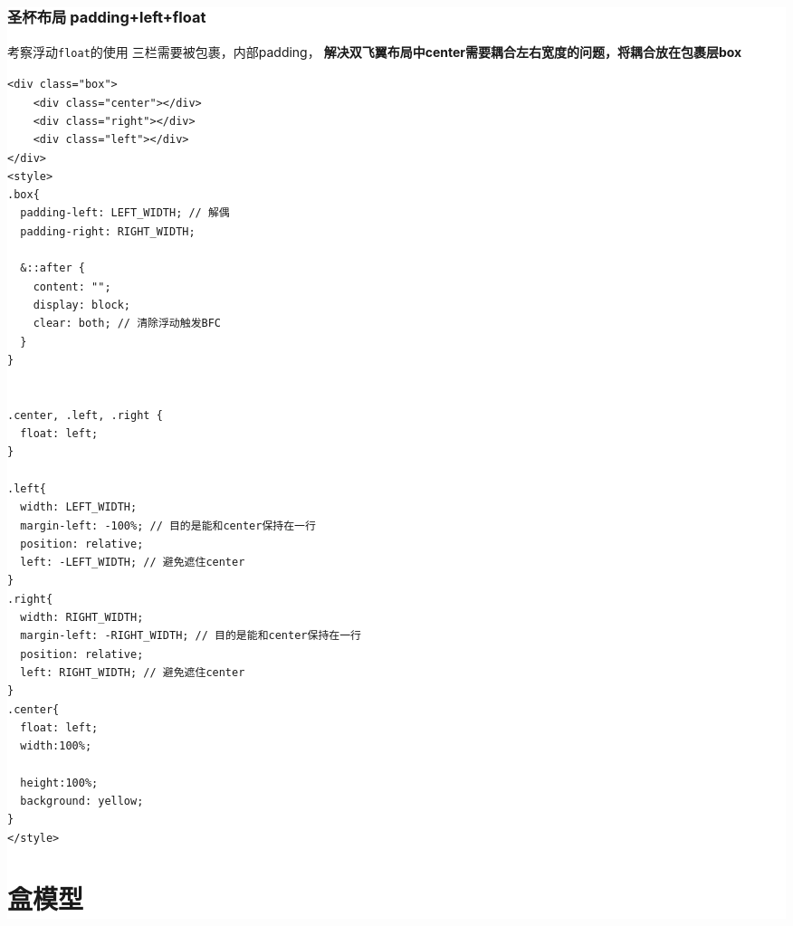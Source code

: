 ### 圣杯布局 padding+left+float
考察浮动`float`的使用
三栏需要被包裹，内部padding，
**解决双飞翼布局中center需要耦合左右宽度的问题，将耦合放在包裹层box**

```less
<div class="box">
	<div class="center"></div>
	<div class="right"></div>
	<div class="left"></div>
</div>
<style>
.box{
  padding-left: LEFT_WIDTH; // 解偶
  padding-right: RIGHT_WIDTH;

  &::after {
    content: "";
    display: block;
    clear: both; // 清除浮动触发BFC
  }
}


.center, .left, .right {
  float: left;
}

.left{
  width: LEFT_WIDTH;
  margin-left: -100%; // 目的是能和center保持在一行
  position: relative;
  left: -LEFT_WIDTH; // 避免遮住center
}
.right{
  width: RIGHT_WIDTH;
  margin-left: -RIGHT_WIDTH; // 目的是能和center保持在一行
  position: relative;
  left: RIGHT_WIDTH; // 避免遮住center
}
.center{
  float: left;
  width:100%;

  height:100%;
  background: yellow;
}
</style>
```

# 盒模型
